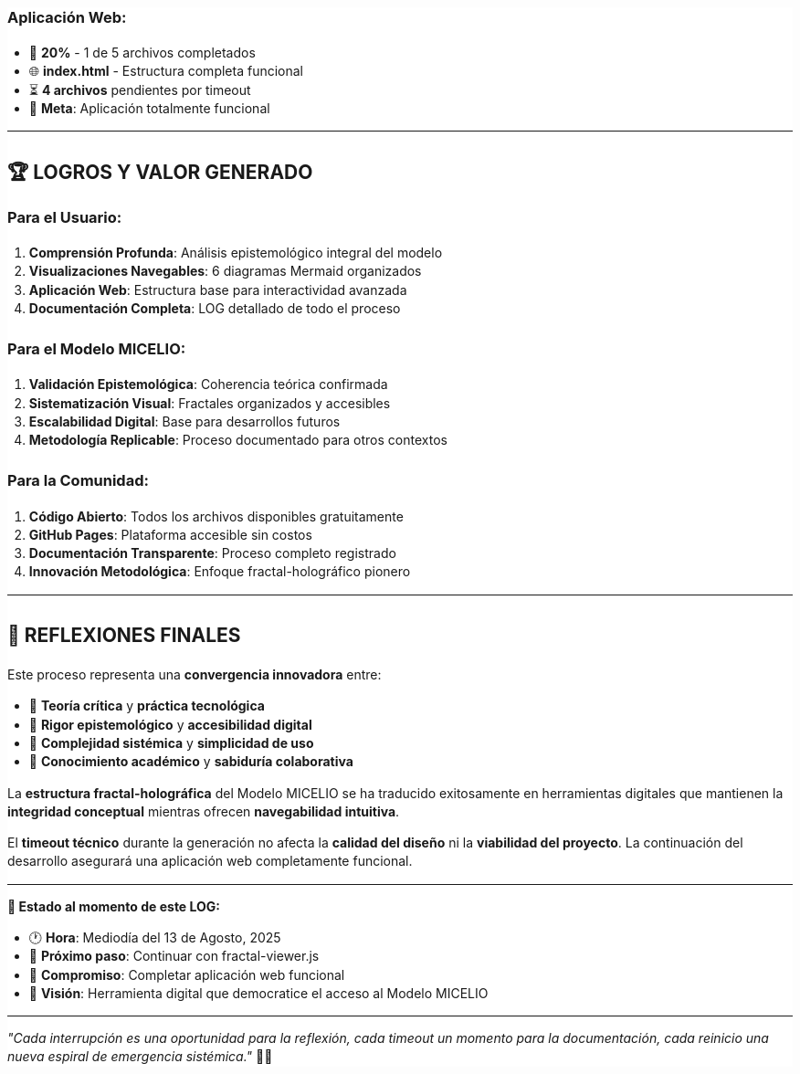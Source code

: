 ### **Aplicación Web:**
- 🔄 **20%** - 1 de 5 archivos completados
- 🌐 **index.html** - Estructura completa funcional
- ⏳ **4 archivos** pendientes por timeout
- 🎯 **Meta**: Aplicación totalmente funcional

---

## 🏆 LOGROS Y VALOR GENERADO

### **Para el Usuario:**
1. **Comprensión Profunda**: Análisis epistemológico integral del modelo
2. **Visualizaciones Navegables**: 6 diagramas Mermaid organizados
3. **Aplicación Web**: Estructura base para interactividad avanzada
4. **Documentación Completa**: LOG detallado de todo el proceso

### **Para el Modelo MICELIO:**
1. **Validación Epistemológica**: Coherencia teórica confirmada
2. **Sistematización Visual**: Fractales organizados y accesibles
3. **Escalabilidad Digital**: Base para desarrollos futuros
4. **Metodología Replicable**: Proceso documentado para otros contextos

### **Para la Comunidad:**
1. **Código Abierto**: Todos los archivos disponibles gratuitamente
2. **GitHub Pages**: Plataforma accesible sin costos
3. **Documentación Transparente**: Proceso completo registrado
4. **Innovación Metodológica**: Enfoque fractal-holográfico pionero

---

## 🔮 REFLEXIONES FINALES

Este proceso representa una **convergencia innovadora** entre:
- 🧠 **Teoría crítica** y **práctica tecnológica**
- 🔬 **Rigor epistemológico** y **accesibilidad digital**
- 🌱 **Complejidad sistémica** y **simplicidad de uso**
- 🤝 **Conocimiento académico** y **sabiduría colaborativa**

La **estructura fractal-holográfica** del Modelo MICELIO se ha traducido exitosamente en herramientas digitales que mantienen la **integridad conceptual** mientras ofrecen **navegabilidad intuitiva**.

El **timeout técnico** durante la generación no afecta la **calidad del diseño** ni la **viabilidad del proyecto**. La continuación del desarrollo asegurará una aplicación web completamente funcional.

---

**📌 Estado al momento de este LOG:**
- 🕐 **Hora**: Mediodía del 13 de Agosto, 2025
- 🎯 **Próximo paso**: Continuar con fractal-viewer.js
- 💪 **Compromiso**: Completar aplicación web funcional
- 🌟 **Visión**: Herramienta digital que democratice el acceso al Modelo MICELIO

---

*"Cada interrupción es una oportunidad para la reflexión, cada timeout un momento para la documentación, cada reinicio una nueva espiral de emergencia sistémica."* 🍄✨